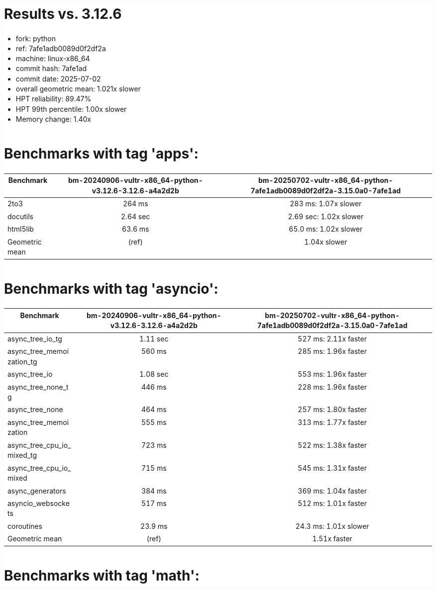 # Results vs. 3.12.6

- fork: python
- ref: 7afe1adb0089d0f2df2a
- machine: linux-x86_64
- commit hash: 7afe1ad
- commit date: 2025-07-02
- overall geometric mean: 1.021x slower
- HPT reliability: 89.47%
- HPT 99th percentile: 1.00x slower
- Memory change: 1.40x

Benchmarks with tag 'apps':
===========================

| Benchmark      | bm-20240906-vultr-x86_64-python-v3.12.6-3.12.6-a4a2d2b | bm-20250702-vultr-x86_64-python-7afe1adb0089d0f2df2a-3.15.0a0-7afe1ad |
|----------------|:------------------------------------------------------:|:---------------------------------------------------------------------:|
| 2to3           | 264 ms                                                 | 283 ms: 1.07x slower                                                  |
| docutils       | 2.64 sec                                               | 2.69 sec: 1.02x slower                                                |
| html5lib       | 63.6 ms                                                | 65.0 ms: 1.02x slower                                                 |
| Geometric mean | (ref)                                                  | 1.04x slower                                                          |

Benchmarks with tag 'asyncio':
==============================

| Benchmark                  | bm-20240906-vultr-x86_64-python-v3.12.6-3.12.6-a4a2d2b | bm-20250702-vultr-x86_64-python-7afe1adb0089d0f2df2a-3.15.0a0-7afe1ad |
|----------------------------|:------------------------------------------------------:|:---------------------------------------------------------------------:|
| async_tree_io_tg           | 1.11 sec                                               | 527 ms: 2.11x faster                                                  |
| async_tree_memoization_tg  | 560 ms                                                 | 285 ms: 1.96x faster                                                  |
| async_tree_io              | 1.08 sec                                               | 553 ms: 1.96x faster                                                  |
| async_tree_none_tg         | 446 ms                                                 | 228 ms: 1.96x faster                                                  |
| async_tree_none            | 464 ms                                                 | 257 ms: 1.80x faster                                                  |
| async_tree_memoization     | 555 ms                                                 | 313 ms: 1.77x faster                                                  |
| async_tree_cpu_io_mixed_tg | 723 ms                                                 | 522 ms: 1.38x faster                                                  |
| async_tree_cpu_io_mixed    | 715 ms                                                 | 545 ms: 1.31x faster                                                  |
| async_generators           | 384 ms                                                 | 369 ms: 1.04x faster                                                  |
| asyncio_websockets         | 517 ms                                                 | 512 ms: 1.01x faster                                                  |
| coroutines                 | 23.9 ms                                                | 24.3 ms: 1.01x slower                                                 |
| Geometric mean             | (ref)                                                  | 1.51x faster                                                          |

Benchmarks with tag 'math':
===========================
